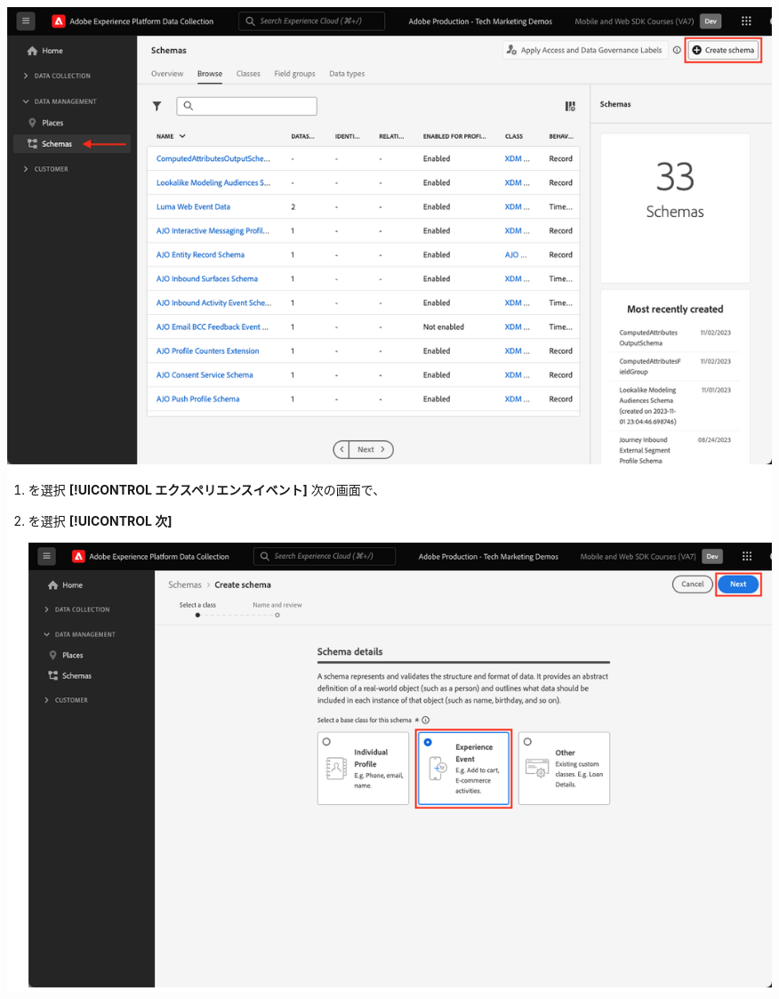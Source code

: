    ![スキーマを作成](assets/schema-xdm-create-schema.png)
1. を選択 **[!UICONTROL エクスペリエンスイベント]** 次の画面で、
1. を選択 **[!UICONTROL 次]**

   ![スキーマエクスペリエンスイベント](assets/schema-experience-event.png)
